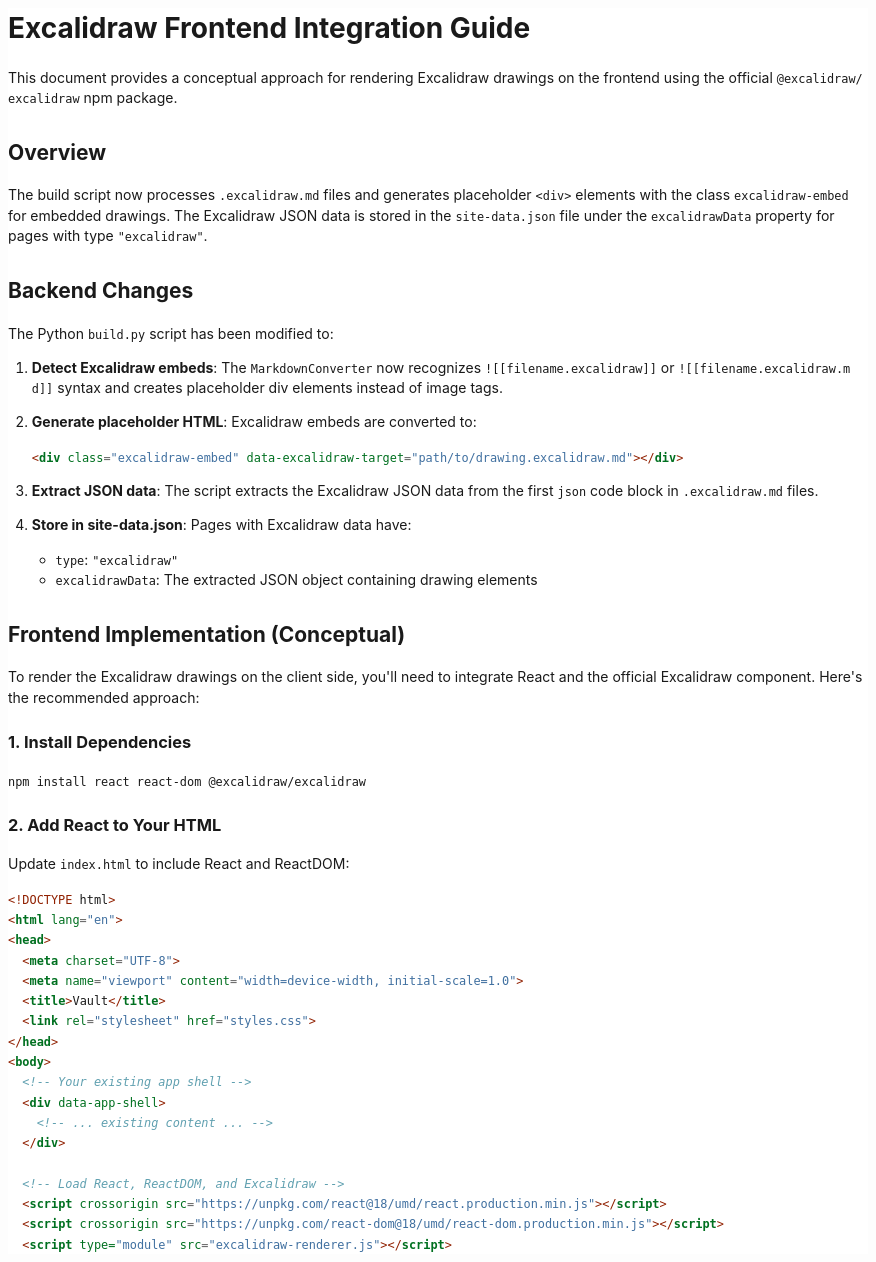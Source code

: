# Excalidraw Frontend Integration Guide

This document provides a conceptual approach for rendering Excalidraw drawings on the frontend using the official `@excalidraw/excalidraw` npm package.

## Overview

The build script now processes `.excalidraw.md` files and generates placeholder `<div>` elements with the class `excalidraw-embed` for embedded drawings. The Excalidraw JSON data is stored in the `site-data.json` file under the `excalidrawData` property for pages with type `"excalidraw"`.

## Backend Changes

The Python `build.py` script has been modified to:

1. **Detect Excalidraw embeds**: The `MarkdownConverter` now recognizes `![[filename.excalidraw]]` or `![[filename.excalidraw.md]]` syntax and creates placeholder div elements instead of image tags.

2. **Generate placeholder HTML**: Excalidraw embeds are converted to:
   ```html
   <div class="excalidraw-embed" data-excalidraw-target="path/to/drawing.excalidraw.md"></div>
   ```

3. **Extract JSON data**: The script extracts the Excalidraw JSON data from the first `json` code block in `.excalidraw.md` files.

4. **Store in site-data.json**: Pages with Excalidraw data have:
   - `type`: `"excalidraw"`
   - `excalidrawData`: The extracted JSON object containing drawing elements

## Frontend Implementation (Conceptual)

To render the Excalidraw drawings on the client side, you'll need to integrate React and the official Excalidraw component. Here's the recommended approach:

### 1. Install Dependencies

```bash
npm install react react-dom @excalidraw/excalidraw
```

### 2. Add React to Your HTML

Update `index.html` to include React and ReactDOM:

```html
<!DOCTYPE html>
<html lang="en">
<head>
  <meta charset="UTF-8">
  <meta name="viewport" content="width=device-width, initial-scale=1.0">
  <title>Vault</title>
  <link rel="stylesheet" href="styles.css">
</head>
<body>
  <!-- Your existing app shell -->
  <div data-app-shell>
    <!-- ... existing content ... -->
  </div>
  
  <!-- Load React, ReactDOM, and Excalidraw -->
  <script crossorigin src="https://unpkg.com/react@18/umd/react.production.min.js"></script>
  <script crossorigin src="https://unpkg.com/react-dom@18/umd/react-dom.production.min.js"></script>
  <script type="module" src="excalidraw-renderer.js"></script>
```